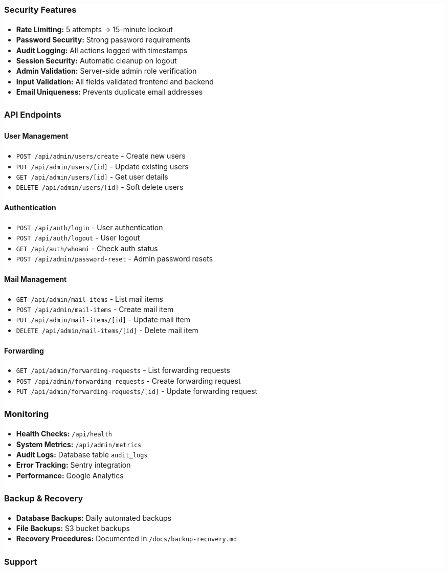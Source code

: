 ### Security Features

- **Rate Limiting:** 5 attempts → 15-minute lockout
- **Password Security:** Strong password requirements
- **Audit Logging:** All actions logged with timestamps
- **Session Security:** Automatic cleanup on logout
- **Admin Validation:** Server-side admin role verification
- **Input Validation:** All fields validated frontend and backend
- **Email Uniqueness:** Prevents duplicate email addresses

### API Endpoints

#### User Management
- `POST /api/admin/users/create` - Create new users
- `PUT /api/admin/users/[id]` - Update existing users
- `GET /api/admin/users/[id]` - Get user details
- `DELETE /api/admin/users/[id]` - Soft delete users

#### Authentication
- `POST /api/auth/login` - User authentication
- `POST /api/auth/logout` - User logout
- `GET /api/auth/whoami` - Check auth status
- `POST /api/admin/password-reset` - Admin password resets

#### Mail Management
- `GET /api/admin/mail-items` - List mail items
- `POST /api/admin/mail-items` - Create mail item
- `PUT /api/admin/mail-items/[id]` - Update mail item
- `DELETE /api/admin/mail-items/[id]` - Delete mail item

#### Forwarding
- `GET /api/admin/forwarding-requests` - List forwarding requests
- `POST /api/admin/forwarding-requests` - Create forwarding request
- `PUT /api/admin/forwarding-requests/[id]` - Update forwarding request

### Monitoring

- **Health Checks:** `/api/health`
- **System Metrics:** `/api/admin/metrics`
- **Audit Logs:** Database table `audit_logs`
- **Error Tracking:** Sentry integration
- **Performance:** Google Analytics

### Backup & Recovery

- **Database Backups:** Daily automated backups
- **File Backups:** S3 bucket backups
- **Recovery Procedures:** Documented in `/docs/backup-recovery.md`

### Support
